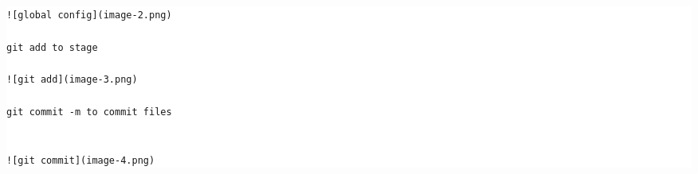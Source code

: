     ![global config](image-2.png)

    git add to stage

    ![git add](image-3.png)

    git commit -m to commit files


    ![git commit](image-4.png)